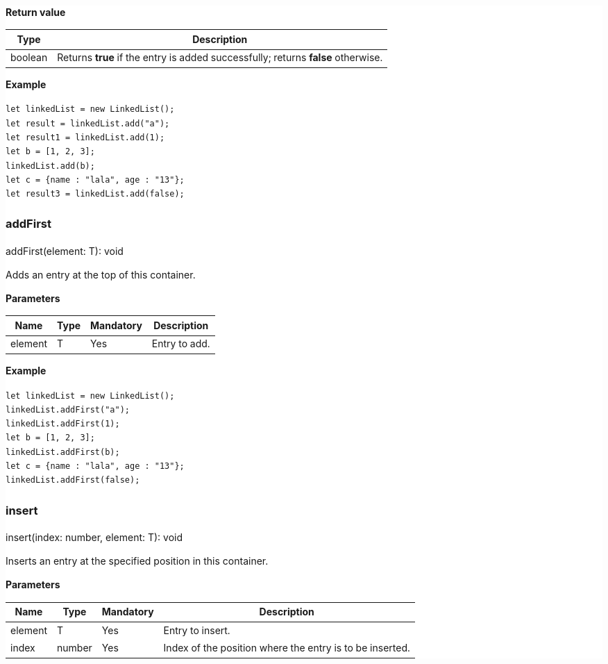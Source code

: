 **Return value**

| Type| Description|
| -------- | -------- |
| boolean | Returns **true** if the entry is added successfully; returns **false** otherwise.|

**Example**

```
let linkedList = new LinkedList();
let result = linkedList.add("a");
let result1 = linkedList.add(1);
let b = [1, 2, 3];
linkedList.add(b);
let c = {name : "lala", age : "13"};
let result3 = linkedList.add(false);
```

### addFirst

addFirst(element: T): void

Adds an entry at the top of this container.

**Parameters**

| Name| Type| Mandatory| Description|
| -------- | -------- | -------- | -------- |
| element | T | Yes| Entry to add.|

**Example**

```
let linkedList = new LinkedList();
linkedList.addFirst("a");
linkedList.addFirst(1);
let b = [1, 2, 3];
linkedList.addFirst(b);
let c = {name : "lala", age : "13"};
linkedList.addFirst(false);
```

### insert

insert(index: number, element: T): void

Inserts an entry at the specified position in this container.

**Parameters**

| Name| Type| Mandatory| Description|
| -------- | -------- | -------- | -------- |
| element | T | Yes| Entry to insert.|
| index | number | Yes| Index of the position where the entry is to be inserted.|
